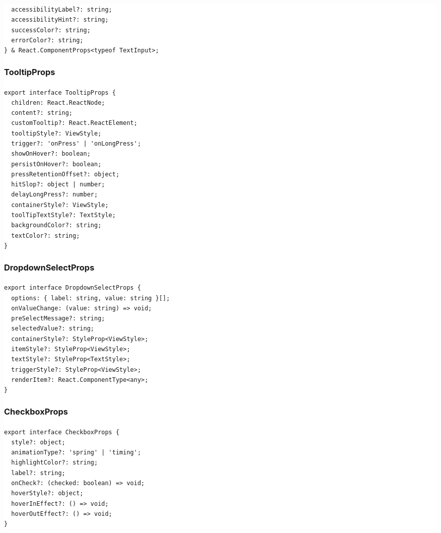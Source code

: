 ```tsx
  accessibilityLabel?: string; 
  accessibilityHint?: string; 
  successColor?: string; 
  errorColor?: string; 
} & React.ComponentProps<typeof TextInput>;
```

### TooltipProps

```tsx
export interface TooltipProps {
  children: React.ReactNode;
  content?: string;
  customTooltip?: React.ReactElement;
  tooltipStyle?: ViewStyle;
  trigger?: 'onPress' | 'onLongPress';
  showOnHover?: boolean;
  persistOnHover?: boolean;
  pressRetentionOffset?: object;
  hitSlop?: object | number;
  delayLongPress?: number;
  containerStyle?: ViewStyle;
  toolTipTextStyle?: TextStyle;
  backgroundColor?: string;
  textColor?: string;
}
```

### DropdownSelectProps

```tsx
export interface DropdownSelectProps {
  options: { label: string, value: string }[];
  onValueChange: (value: string) => void;
  preSelectMessage?: string;
  selectedValue?: string;
  containerStyle?: StyleProp<ViewStyle>;
  itemStyle?: StyleProp<ViewStyle>;
  textStyle?: StyleProp<TextStyle>;
  triggerStyle?: StyleProp<ViewStyle>;
  renderItem?: React.ComponentType<any>;
}
```

### CheckboxProps

```tsx
export interface CheckboxProps {
  style?: object;
  animationType?: 'spring' | 'timing';
  highlightColor?: string;
  label?: string;
  onCheck?: (checked: boolean) => void;
  hoverStyle?: object;
  hoverInEffect?: () => void;
  hoverOutEffect?: () => void;
}
```